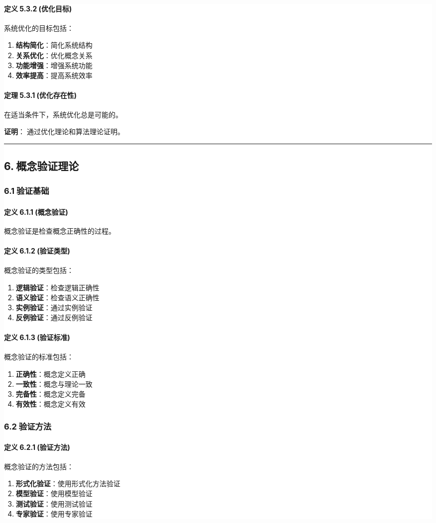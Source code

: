 #### 定义 5.3.2 (优化目标)

系统优化的目标包括：

1. **结构简化**：简化系统结构
2. **关系优化**：优化概念关系
3. **功能增强**：增强系统功能
4. **效率提高**：提高系统效率

#### 定理 5.3.1 (优化存在性)

在适当条件下，系统优化总是可能的。

**证明**：
通过优化理论和算法理论证明。

---

## 6. 概念验证理论

### 6.1 验证基础

#### 定义 6.1.1 (概念验证)

概念验证是检查概念正确性的过程。

#### 定义 6.1.2 (验证类型)

概念验证的类型包括：

1. **逻辑验证**：检查逻辑正确性
2. **语义验证**：检查语义正确性
3. **实例验证**：通过实例验证
4. **反例验证**：通过反例验证

#### 定义 6.1.3 (验证标准)

概念验证的标准包括：

1. **正确性**：概念定义正确
2. **一致性**：概念与理论一致
3. **完备性**：概念定义完备
4. **有效性**：概念定义有效

### 6.2 验证方法

#### 定义 6.2.1 (验证方法)

概念验证的方法包括：

1. **形式化验证**：使用形式化方法验证
2. **模型验证**：使用模型验证
3. **测试验证**：使用测试验证
4. **专家验证**：使用专家验证
